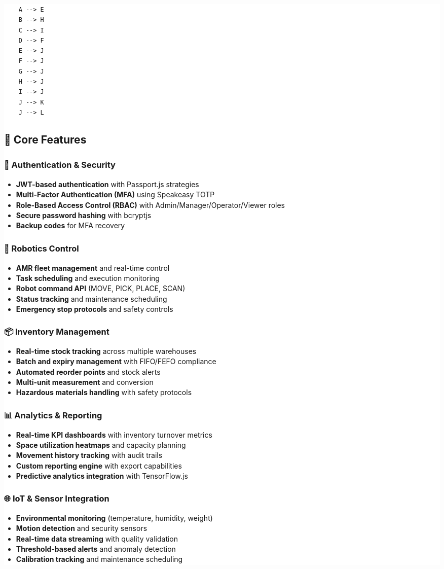 ```mermaid
    A --> E
    B --> H
    C --> I
    D --> F
    E --> J
    F --> J
    G --> J
    H --> J
    I --> J
    J --> K
    J --> L
```

## 🎯 Core Features

### 🔐 Authentication & Security
- **JWT-based authentication** with Passport.js strategies
- **Multi-Factor Authentication (MFA)** using Speakeasy TOTP
- **Role-Based Access Control (RBAC)** with Admin/Manager/Operator/Viewer roles
- **Secure password hashing** with bcryptjs
- **Backup codes** for MFA recovery

### 🤖 Robotics Control
- **AMR fleet management** and real-time control
- **Task scheduling** and execution monitoring
- **Robot command API** (MOVE, PICK, PLACE, SCAN)
- **Status tracking** and maintenance scheduling
- **Emergency stop protocols** and safety controls

### 📦 Inventory Management
- **Real-time stock tracking** across multiple warehouses
- **Batch and expiry management** with FIFO/FEFO compliance
- **Automated reorder points** and stock alerts
- **Multi-unit measurement** and conversion
- **Hazardous materials handling** with safety protocols

### 📊 Analytics & Reporting
- **Real-time KPI dashboards** with inventory turnover metrics
- **Space utilization heatmaps** and capacity planning
- **Movement history tracking** with audit trails
- **Custom reporting engine** with export capabilities
- **Predictive analytics integration** with TensorFlow.js

### 🌐 IoT & Sensor Integration
- **Environmental monitoring** (temperature, humidity, weight)
- **Motion detection** and security sensors
- **Real-time data streaming** with quality validation
- **Threshold-based alerts** and anomaly detection
- **Calibration tracking** and maintenance scheduling
